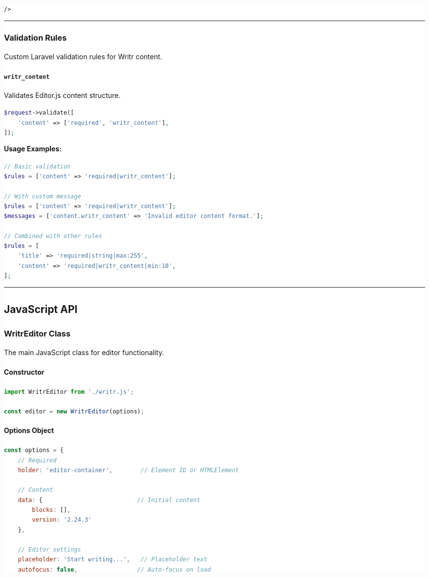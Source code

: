 ```blade
/>
```

---

### Validation Rules

Custom Laravel validation rules for Writr content.

#### `writr_content`

Validates Editor.js content structure.

```php
$request->validate([
    'content' => ['required', 'writr_content'],
]);
```

**Usage Examples:**
```php
// Basic validation
$rules = ['content' => 'required|writr_content'];

// With custom message
$rules = ['content' => 'required|writr_content'];
$messages = ['content.writr_content' => 'Invalid editor content format.'];

// Combined with other rules
$rules = [
    'title' => 'required|string|max:255',
    'content' => 'required|writr_content|min:10',
];
```

---

## JavaScript API

### WritrEditor Class

The main JavaScript class for editor functionality.

#### Constructor

```javascript
import WritrEditor from './writr.js';

const editor = new WritrEditor(options);
```

#### Options Object

```javascript
const options = {
    // Required
    holder: 'editor-container',        // Element ID or HTMLElement
    
    // Content
    data: {                           // Initial content
        blocks: [],
        version: '2.24.3'
    },
    
    // Editor settings
    placeholder: 'Start writing...',   // Placeholder text
    autofocus: false,                 // Auto-focus on load
```